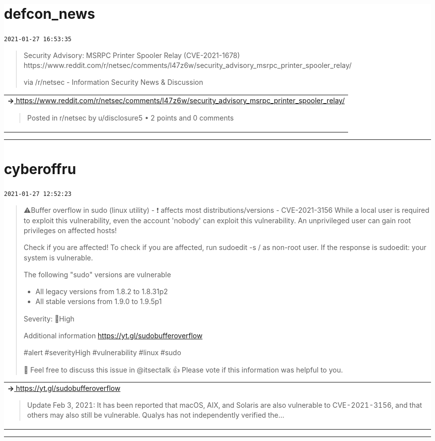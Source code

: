 
# defcon_news
`2021-01-27 16:53:35`

<blockquote>
Security Advisory: MSRPC Printer Spooler Relay (CVE-2021-1678)
https://www.reddit.com/r/netsec/comments/l47z6w/security_advisory_msrpc_printer_spooler_relay/

via /r/netsec - Information Security News &amp; Discussion
</blockquote>

<table><tr><td><b>→</b><a href="https://www.reddit.com/r/netsec/comments/l47z6w/security_advisory_msrpc_printer_spooler_relay/">
https://www.reddit.com/r/netsec/comments/l47z6w/security_advisory_msrpc_printer_spooler_relay/
</a>
<blockquote>
Posted in r/netsec by u/disclosure5 • 2 points and 0 comments
</blockquote>
</td></tr></table>

---

# cyberoffru
`2021-01-27 12:52:23`

<blockquote>
⚠️Buffer overflow in sudo (linux utility) - ❗️ affects most distributions/versions - CVE-2021-3156
While a local user is required to exploit this vulnerability, even the account 'nobody' can exploit this vulnerability. An unprivileged user can gain root privileges on affected hosts!

Check if you are affected!
To check if you are affected, run sudoedit -s / as non-root user. If the response is sudoedit: your system is vulnerable.

The following &quot;sudo&quot; versions are vulnerable
* All legacy versions from 1.8.2 to 1.8.31p2
* All stable versions from 1.9.0 to 1.9.5p1

Severity: 🔸High

Additional information
https://yt.gl/sudobufferoverflow

&#35;alert &#35;severityHigh &#35;vulnerability &#35;linux &#35;sudo 

🌟 Feel free to discuss this issue in @itsectalk 👍 Please vote if this information was helpful to you.
</blockquote>

<table><tr><td><b>→</b><a href="https://yt.gl/sudobufferoverflow">
https://yt.gl/sudobufferoverflow
</a>
<blockquote>
Update Feb 3, 2021: It has been reported that macOS, AIX, and Solaris are also vulnerable to CVE-2021-3156, and that others may also still be vulnerable. Qualys has not independently verified the…
</blockquote>
</td></tr></table>

---